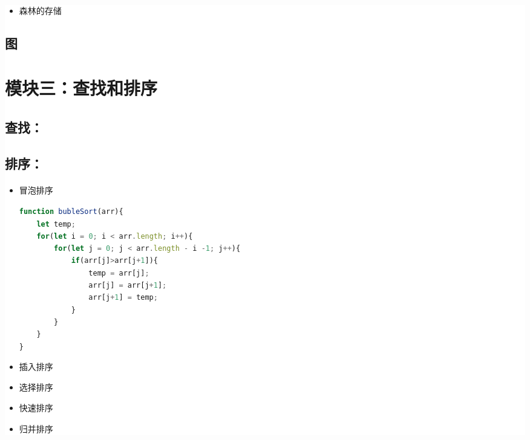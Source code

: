 - 森林的存储
## 图

# 模块三：查找和排序
## 查找：
## 排序：
- 冒泡排序

    ```JavaScript
    function bubleSort(arr){
        let temp;
        for(let i = 0; i < arr.length; i++){
            for(let j = 0; j < arr.length - i -1; j++){
                if(arr[j]>arr[j+1]){
                    temp = arr[j];
                    arr[j] = arr[j+1];
                    arr[j+1] = temp;
                }
            }
        }
    }
    ```
- 插入排序

- 选择排序
- 快速排序
- 归并排序
